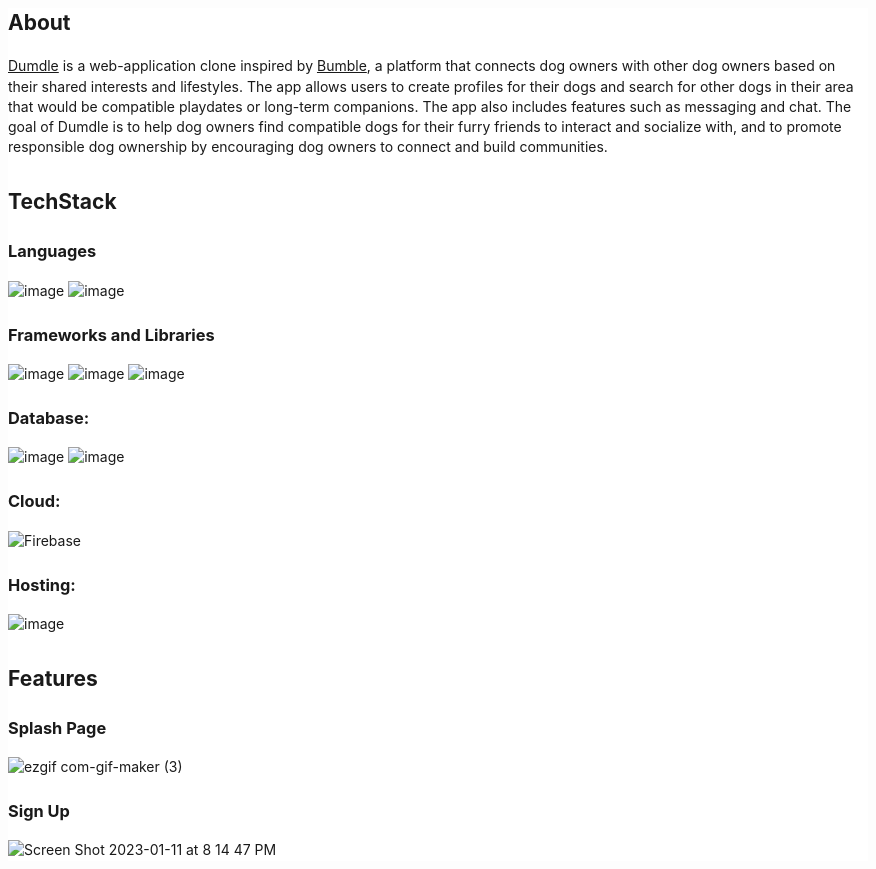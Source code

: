 ## About

[Dumdle][1] is a web-application clone inspired by [Bumble][2], a platform that connects dog owners with other dog owners based on their shared interests and lifestyles. The app allows users to create profiles for their dogs and search for other dogs in their area that would be compatible playdates or long-term companions. The app also includes features such as messaging and chat. The goal of Dumdle is to help dog owners find compatible dogs for their furry friends to interact and socialize with, and to promote responsible dog ownership by encouraging dog owners to connect and build communities.

[1]: https://dumdle.herokuapp.com
[2]: https://www.bumble.com

## TechStack

### Languages

![image](https://img.shields.io/badge/JavaScript-323330?style=for-the-badge&logo=javascript&logoColor=F7DF1E)
![image](https://img.shields.io/badge/CSS3-1572B6?style=for-the-badge&logo=css3&logoColor=white)

### Frameworks and Libraries

![image](https://img.shields.io/badge/React-20232A?style=for-the-badge&logo=react&logoColor=61DAFB)
![image](https://img.shields.io/badge/Redux-593D88?style=for-the-badge&logo=redux&logoColor=white)
![image](https://img.shields.io/badge/Express.js-000000?style=for-the-badge&logo=express&logoColor=white)

### Database:

![image](https://img.shields.io/badge/SQLite-07405E?style=for-the-badge&logo=sqlite&logoColor=white)
![image](https://img.shields.io/badge/PostgreSQL-316192?style=for-the-badge&logo=postgresql&logoColor=white)

### Cloud:
![Firebase](https://img.shields.io/badge/Firebase-039BE5?style=for-the-badge&logo=Firebase&logoColor=white)

### Hosting:

![image](https://img.shields.io/badge/Heroku-430098?style=for-the-badge&logo=heroku&logoColor=white)

## Features

### Splash Page
![ezgif com-gif-maker (3)](https://user-images.githubusercontent.com/61924242/211950287-57ccaa96-86c9-4b66-a05e-3344a0a800e7.gif)

### Sign Up
<img width="1041" alt="Screen Shot 2023-01-11 at 8 14 47 PM" src="https://user-images.githubusercontent.com/61924242/211952508-0fe260c1-105b-4719-94dc-c95c62f1a409.png">
